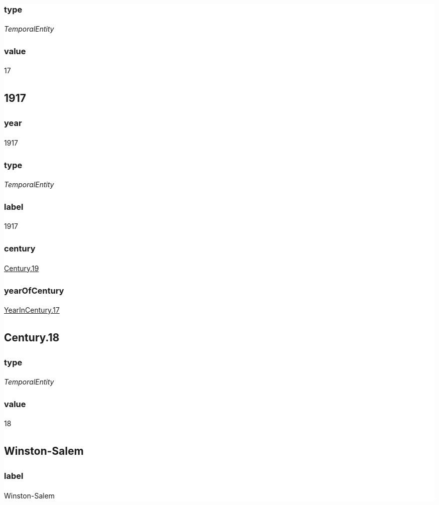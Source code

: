 ### type


*TemporalEntity*

### value


17

## 1917

### year


1917

### type


*TemporalEntity*

### label


1917

### century


[Century.19](#Century.19)

### yearOfCentury


[YearInCentury.17](#YearInCentury.17)

## Century.18

### type


*TemporalEntity*

### value


18

## Winston-Salem

### label


Winston-Salem
